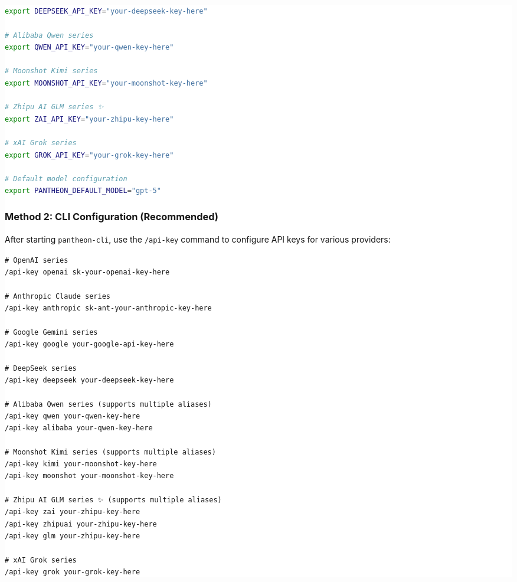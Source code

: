 ```bash
export DEEPSEEK_API_KEY="your-deepseek-key-here"

# Alibaba Qwen series
export QWEN_API_KEY="your-qwen-key-here"

# Moonshot Kimi series
export MOONSHOT_API_KEY="your-moonshot-key-here"

# Zhipu AI GLM series ✨
export ZAI_API_KEY="your-zhipu-key-here"

# xAI Grok series
export GROK_API_KEY="your-grok-key-here"

# Default model configuration
export PANTHEON_DEFAULT_MODEL="gpt-5"
```

### Method 2: CLI Configuration (Recommended)

After starting `pantheon-cli`, use the `/api-key` command to configure API keys for various providers:

```shell
# OpenAI series
/api-key openai sk-your-openai-key-here

# Anthropic Claude series
/api-key anthropic sk-ant-your-anthropic-key-here

# Google Gemini series
/api-key google your-google-api-key-here

# DeepSeek series
/api-key deepseek your-deepseek-key-here

# Alibaba Qwen series (supports multiple aliases)
/api-key qwen your-qwen-key-here
/api-key alibaba your-qwen-key-here

# Moonshot Kimi series (supports multiple aliases)
/api-key kimi your-moonshot-key-here
/api-key moonshot your-moonshot-key-here

# Zhipu AI GLM series ✨ (supports multiple aliases)
/api-key zai your-zhipu-key-here
/api-key zhipuai your-zhipu-key-here
/api-key glm your-zhipu-key-here

# xAI Grok series
/api-key grok your-grok-key-here
```
